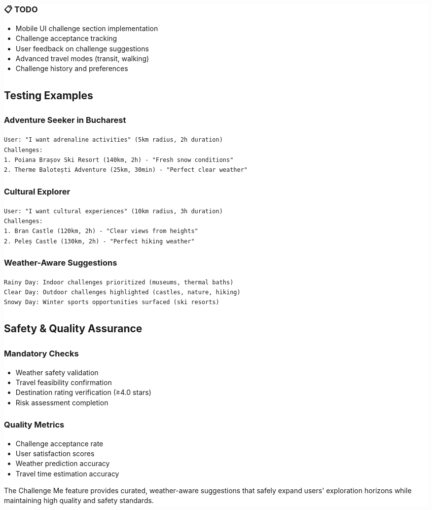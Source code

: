 ### 📋 TODO
- Mobile UI challenge section implementation
- Challenge acceptance tracking
- User feedback on challenge suggestions
- Advanced travel modes (transit, walking)
- Challenge history and preferences

## Testing Examples

### Adventure Seeker in Bucharest
```
User: "I want adrenaline activities" (5km radius, 2h duration)
Challenges:
1. Poiana Brașov Ski Resort (140km, 2h) - "Fresh snow conditions"
2. Therme Balotești Adventure (25km, 30min) - "Perfect clear weather"
```

### Cultural Explorer
```
User: "I want cultural experiences" (10km radius, 3h duration)  
Challenges:
1. Bran Castle (120km, 2h) - "Clear views from heights"
2. Peleș Castle (130km, 2h) - "Perfect hiking weather"
```

### Weather-Aware Suggestions
```
Rainy Day: Indoor challenges prioritized (museums, thermal baths)
Clear Day: Outdoor challenges highlighted (castles, nature, hiking)
Snowy Day: Winter sports opportunities surfaced (ski resorts)
```

## Safety & Quality Assurance

### Mandatory Checks
- Weather safety validation
- Travel feasibility confirmation
- Destination rating verification (≥4.0 stars)
- Risk assessment completion

### Quality Metrics
- Challenge acceptance rate
- User satisfaction scores
- Weather prediction accuracy
- Travel time estimation accuracy

The Challenge Me feature provides curated, weather-aware suggestions that safely expand users' exploration horizons while maintaining high quality and safety standards.
